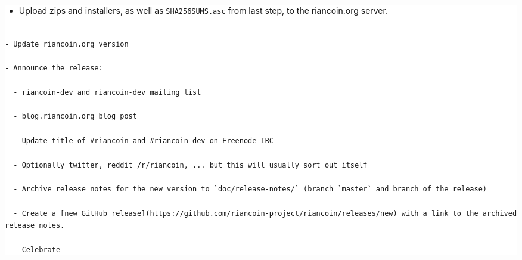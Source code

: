 - Upload zips and installers, as well as `SHA256SUMS.asc` from last step, to the riancoin.org server.

```

- Update riancoin.org version

- Announce the release:

  - riancoin-dev and riancoin-dev mailing list

  - blog.riancoin.org blog post

  - Update title of #riancoin and #riancoin-dev on Freenode IRC

  - Optionally twitter, reddit /r/riancoin, ... but this will usually sort out itself

  - Archive release notes for the new version to `doc/release-notes/` (branch `master` and branch of the release)

  - Create a [new GitHub release](https://github.com/riancoin-project/riancoin/releases/new) with a link to the archived release notes.

  - Celebrate
